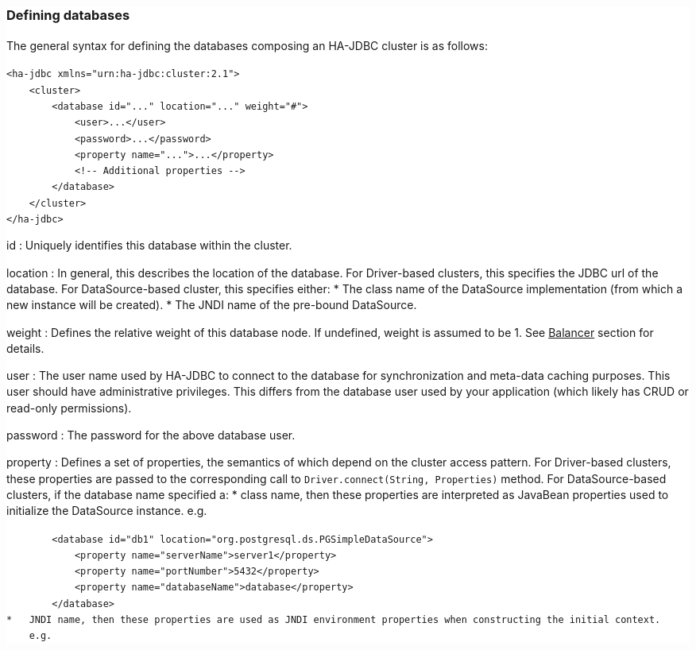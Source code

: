 
###	Defining databases

The general syntax for defining the databases composing an HA-JDBC cluster is as follows:

	<ha-jdbc xmlns="urn:ha-jdbc:cluster:2.1">
		<cluster>
			<database id="..." location="..." weight="#">
				<user>...</user>
				<password>...</password>
				<property name="...">...</property>
				<!-- Additional properties -->
			</database>
		</cluster>
	</ha-jdbc>

id
:	Uniquely identifies this database within the cluster.

location
:	In general, this describes the location of the database.
	For Driver-based clusters, this specifies the JDBC url of the database.
	For DataSource-based cluster, this specifies either:
	*	The class name of the DataSource implementation (from which a new instance will be created).
	*	The JNDI name of the pre-bound DataSource.

weight
:	Defines the relative weight of this database node.
	If undefined, weight is assumed to be 1.
	See [Balancer](#balancer) section for details.

user
:	The user name used by HA-JDBC to connect to the database for synchronization and meta-data caching purposes.
	This user should have administrative privileges.  This differs from the database user used by your application (which likely has CRUD or read-only permissions).

password
:	The password for the above database user.

property
:	Defines a set of properties, the semantics of which depend on the cluster access pattern.
	For Driver-based clusters, these properties are passed to the corresponding call to `Driver.connect(String, Properties)` method.
	For DataSource-based clusters, if the database name specified a:
	*	class name, then these properties are interpreted as JavaBean properties used to initialize the DataSource instance.
		e.g.
		
			<database id="db1" location="org.postgresql.ds.PGSimpleDataSource">
				<property name="serverName">server1</property>
				<property name="portNumber">5432</property>
				<property name="databaseName">database</property>
			</database>
	*	JNDI name, then these properties are used as JNDI environment properties when constructing the initial context.
		e.g.
		